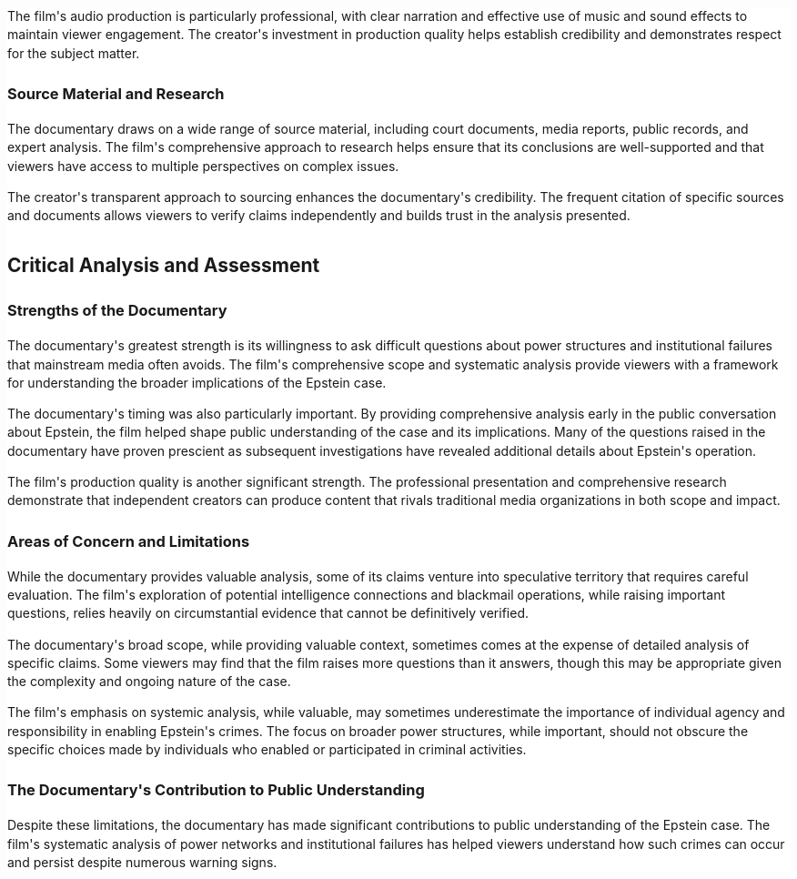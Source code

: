 The film's audio production is particularly professional, with clear narration and effective use of music and sound effects to maintain viewer engagement. The creator's investment in production quality helps establish credibility and demonstrates respect for the subject matter.

### Source Material and Research

The documentary draws on a wide range of source material, including court documents, media reports, public records, and expert analysis. The film's comprehensive approach to research helps ensure that its conclusions are well-supported and that viewers have access to multiple perspectives on complex issues.

The creator's transparent approach to sourcing enhances the documentary's credibility. The frequent citation of specific sources and documents allows viewers to verify claims independently and builds trust in the analysis presented.

## Critical Analysis and Assessment

### Strengths of the Documentary

The documentary's greatest strength is its willingness to ask difficult questions about power structures and institutional failures that mainstream media often avoids. The film's comprehensive scope and systematic analysis provide viewers with a framework for understanding the broader implications of the Epstein case.

The documentary's timing was also particularly important. By providing comprehensive analysis early in the public conversation about Epstein, the film helped shape public understanding of the case and its implications. Many of the questions raised in the documentary have proven prescient as subsequent investigations have revealed additional details about Epstein's operation.

The film's production quality is another significant strength. The professional presentation and comprehensive research demonstrate that independent creators can produce content that rivals traditional media organizations in both scope and impact.

### Areas of Concern and Limitations

While the documentary provides valuable analysis, some of its claims venture into speculative territory that requires careful evaluation. The film's exploration of potential intelligence connections and blackmail operations, while raising important questions, relies heavily on circumstantial evidence that cannot be definitively verified.

The documentary's broad scope, while providing valuable context, sometimes comes at the expense of detailed analysis of specific claims. Some viewers may find that the film raises more questions than it answers, though this may be appropriate given the complexity and ongoing nature of the case.

The film's emphasis on systemic analysis, while valuable, may sometimes underestimate the importance of individual agency and responsibility in enabling Epstein's crimes. The focus on broader power structures, while important, should not obscure the specific choices made by individuals who enabled or participated in criminal activities.

### The Documentary's Contribution to Public Understanding

Despite these limitations, the documentary has made significant contributions to public understanding of the Epstein case. The film's systematic analysis of power networks and institutional failures has helped viewers understand how such crimes can occur and persist despite numerous warning signs.
